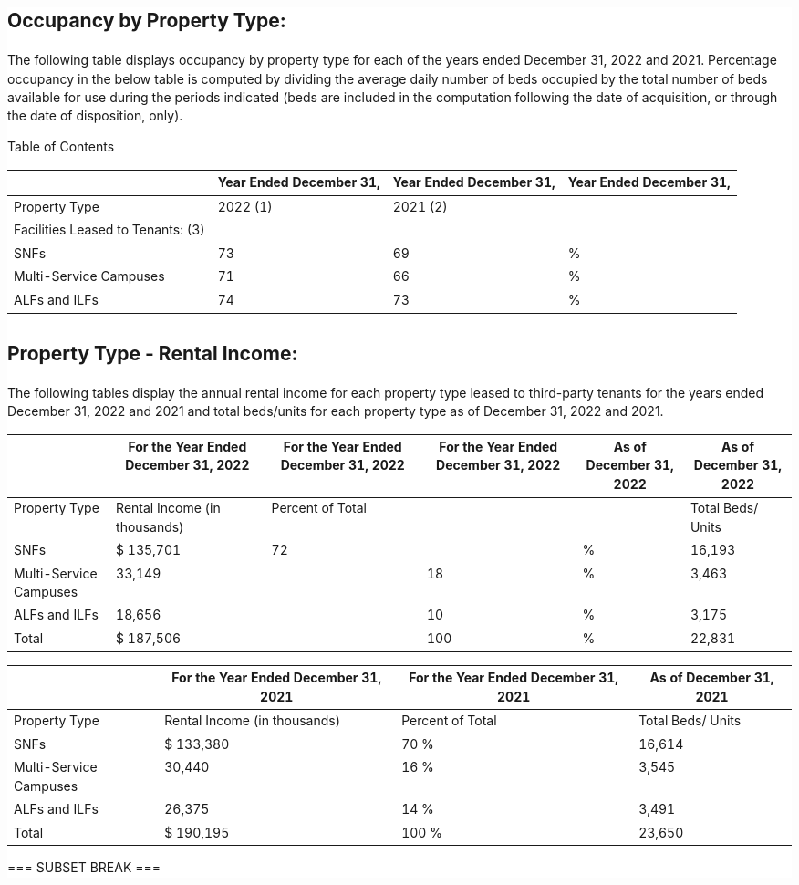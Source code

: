 Occupancy by Property Type:
---------------------------

The following table displays occupancy by property type for each of the years ended December 31, 2022 and 2021. Percentage occupancy in the below table is computed by dividing the average daily number of beds occupied by the total number of beds available for use during the periods indicated (beds are included in the computation following the date of acquisition, or through the date of disposition, only).

Table of Contents

| | Year Ended December 31, | Year Ended December 31, | Year Ended December 31, |
| --- | --- | --- | --- |
| Property Type | 2022 (1) | 2021 (2) | |
| Facilities Leased to Tenants: (3) | | | |
| SNFs | 73 | 69 | % |
| Multi-Service Campuses | 71 | 66 | % |
| ALFs and ILFs | 74 | 73 | % |

Property Type - Rental Income:
------------------------------

The following tables display the annual rental income for each property type leased to third-party tenants for the years ended December 31, 2022 and 2021 and total beds/units for each property type as of December 31, 2022 and 2021.

| | For the Year Ended December 31, 2022 | For the Year Ended December 31, 2022 | For the Year Ended December 31, 2022 | As of December 31, 2022 | As of December 31, 2022 |
| --- | --- | --- | --- | --- | --- |
| Property Type | Rental Income (in thousands) | Percent of Total | | | Total Beds/ Units |
| SNFs | $ 135,701 | 72 | | % | 16,193 |
| Multi-Service Campuses | 33,149 | | 18 | % | 3,463 |
| ALFs and ILFs | 18,656 | | 10 | % | 3,175 |
| Total | $ 187,506 | | 100 | % | 22,831 |

| | For the Year Ended December 31, 2021 | For the Year Ended December 31, 2021 | As of December 31, 2021 |
| --- | --- | --- | --- |
| Property Type | Rental Income (in thousands) | Percent of Total | Total Beds/ Units |
| SNFs | $ 133,380 | 70 % | 16,614 |
| Multi-Service Campuses | 30,440 | 16 % | 3,545 |
| ALFs and ILFs | 26,375 | 14 % | 3,491 |
| Total | $ 190,195 | 100 % | 23,650 |

=== SUBSET BREAK ===
